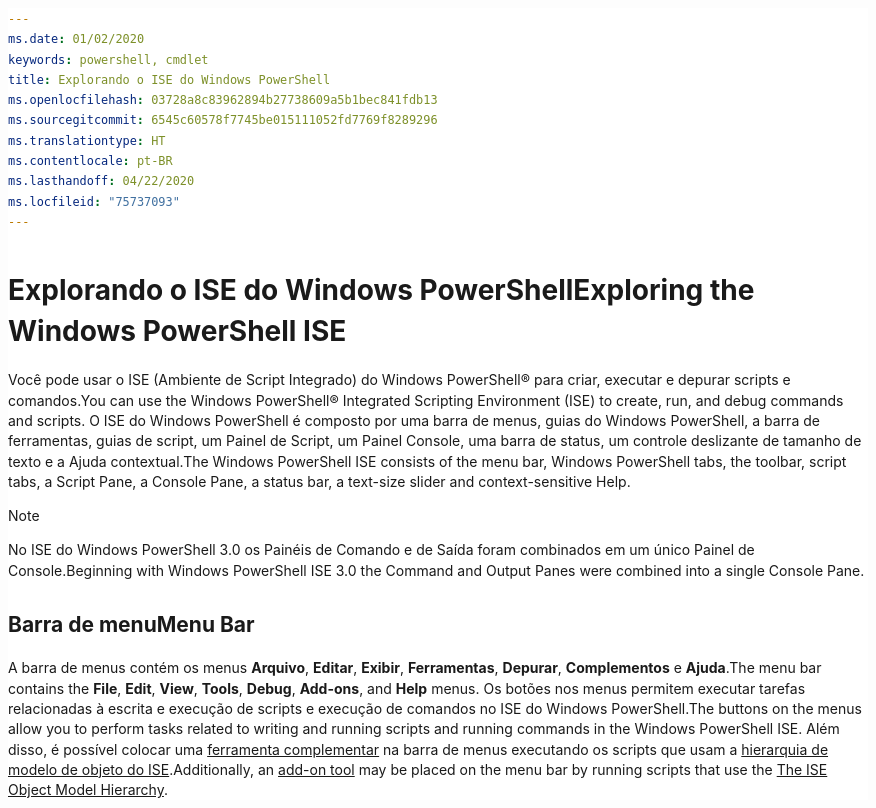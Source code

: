 ```yaml
---
ms.date: 01/02/2020
keywords: powershell, cmdlet
title: Explorando o ISE do Windows PowerShell
ms.openlocfilehash: 03728a8c83962894b27738609a5b1bec841fdb13
ms.sourcegitcommit: 6545c60578f7745be015111052fd7769f8289296
ms.translationtype: HT
ms.contentlocale: pt-BR
ms.lasthandoff: 04/22/2020
ms.locfileid: "75737093"
---
```

# <a name="exploring-the-windows-powershell-ise"></a><span data-ttu-id="8cdd8-103">Explorando o ISE do Windows PowerShell</span><span class="sxs-lookup"><span data-stu-id="8cdd8-103">Exploring the Windows PowerShell ISE</span></span>

<span data-ttu-id="8cdd8-104">Você pode usar o ISE (Ambiente de Script Integrado) do Windows PowerShell® para criar, executar e depurar scripts e comandos.</span><span class="sxs-lookup"><span data-stu-id="8cdd8-104">You can use the Windows PowerShell® Integrated Scripting Environment (ISE) to create, run, and debug commands and scripts.</span></span> <span data-ttu-id="8cdd8-105">O ISE do Windows PowerShell é composto por uma barra de menus, guias do Windows PowerShell, a barra de ferramentas, guias de script, um Painel de Script, um Painel Console, uma barra de status, um controle deslizante de tamanho de texto e a Ajuda contextual.</span><span class="sxs-lookup"><span data-stu-id="8cdd8-105">The Windows PowerShell ISE consists of the menu bar, Windows PowerShell tabs, the toolbar, script tabs, a Script Pane, a Console Pane, a status bar, a text-size slider and context-sensitive Help.</span></span>

> [!NOTE]
> <span data-ttu-id="8cdd8-106">No ISE do Windows PowerShell 3.0 os Painéis de Comando e de Saída foram combinados em um único Painel de Console.</span><span class="sxs-lookup"><span data-stu-id="8cdd8-106">Beginning with Windows PowerShell ISE 3.0 the Command and Output Panes were combined into a single Console Pane.</span></span>

## <a name="menu-bar"></a><span data-ttu-id="8cdd8-107">Barra de menu</span><span class="sxs-lookup"><span data-stu-id="8cdd8-107">Menu Bar</span></span>

<span data-ttu-id="8cdd8-108">A barra de menus contém os menus **Arquivo**, **Editar**, **Exibir**, **Ferramentas**, **Depurar**, **Complementos** e **Ajuda**.</span><span class="sxs-lookup"><span data-stu-id="8cdd8-108">The menu bar contains the **File**, **Edit**, **View**, **Tools**, **Debug**, **Add-ons**, and **Help** menus.</span></span> <span data-ttu-id="8cdd8-109">Os botões nos menus permitem executar tarefas relacionadas à escrita e execução de scripts e execução de comandos no ISE do Windows PowerShell.</span><span class="sxs-lookup"><span data-stu-id="8cdd8-109">The buttons on the menus allow you to perform tasks related to writing and running scripts and running commands in the Windows PowerShell ISE.</span></span> <span data-ttu-id="8cdd8-110">Além disso, é possível colocar uma [ferramenta complementar](object-model/The-ISEAddOnTool-Object.md) na barra de menus executando os scripts que usam a [hierarquia de modelo de objeto do ISE](object-model/The-ISE-Object-Model-Hierarchy.md).</span><span class="sxs-lookup"><span data-stu-id="8cdd8-110">Additionally, an [add-on tool](object-model/The-ISEAddOnTool-Object.md) may be placed on the menu bar by running scripts that use the [The ISE Object Model Hierarchy](object-model/The-ISE-Object-Model-Hierarchy.md).</span></span>
